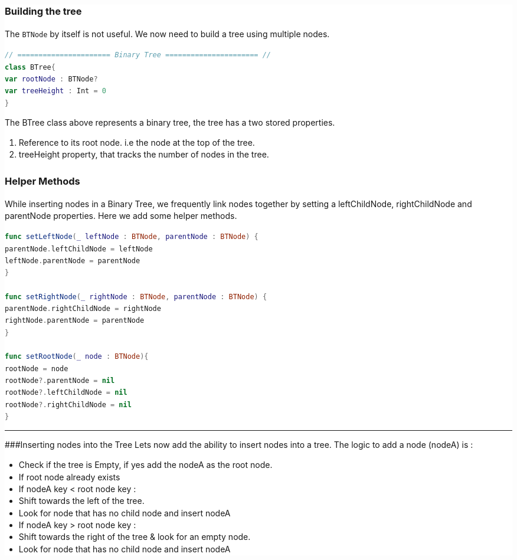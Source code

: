 ### Building the tree

The `BTNode` by itself is not useful. We now need to build a tree using multiple nodes.

``` swift
// ====================== Binary Tree ====================== //
class BTree{
var rootNode : BTNode?
var treeHeight : Int = 0
}
```

The BTree class above represents a binary tree, the tree has a two stored properties.  
1. Reference to its root node. i.e the node at the top of the tree.
2. treeHeight property, that tracks the number of nodes in the tree.

### Helper Methods

While inserting nodes in a Binary Tree, we frequently link nodes together by setting a leftChildNode, rightChildNode and parentNode properties. Here we add some helper methods.

```swift
func setLeftNode(_ leftNode : BTNode, parentNode : BTNode) {
parentNode.leftChildNode = leftNode
leftNode.parentNode = parentNode
}

func setRightNode(_ rightNode : BTNode, parentNode : BTNode) {
parentNode.rightChildNode = rightNode
rightNode.parentNode = parentNode
}

func setRootNode(_ node : BTNode){
rootNode = node
rootNode?.parentNode = nil
rootNode?.leftChildNode = nil
rootNode?.rightChildNode = nil
}
```

------
###Inserting nodes into the Tree
Lets now add the ability to insert nodes into a tree.
The logic to add a node (nodeA) is :

- Check if the tree is Empty, if yes add the nodeA as the root node.
- If root node already exists
- If nodeA key < root node key :
- Shift towards the left of the tree.
- Look for node that has no child node and insert nodeA
- If nodeA key > root node key : 
- Shift towards the right of the tree & look for an empty node.
- Look for node that has no child node and insert nodeA
